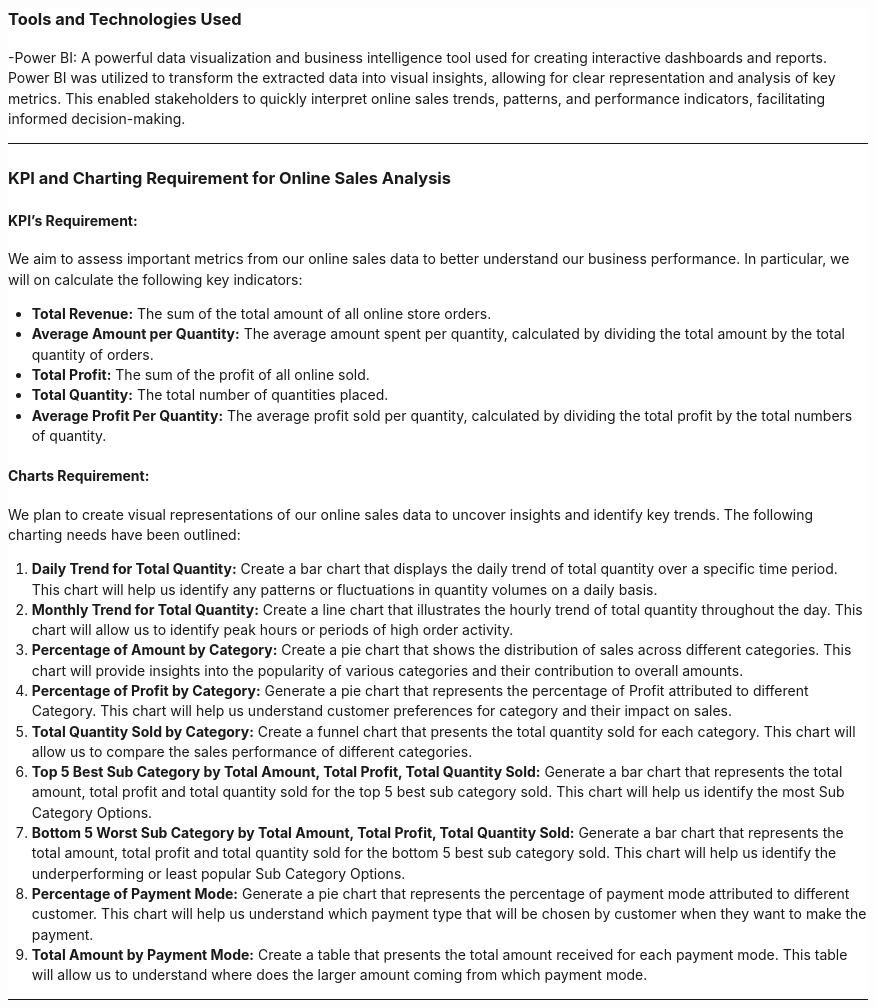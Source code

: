 ### Tools and Technologies Used
-Power BI: A powerful data visualization and business intelligence tool used for creating interactive dashboards and reports. Power BI was utilized to transform the extracted data into visual insights, allowing for clear representation and analysis of key metrics. This enabled stakeholders to quickly interpret online sales trends, patterns, and performance indicators, facilitating informed decision-making.

---

### KPI and Charting Requirement for Online Sales Analysis
#### KPI’s Requirement:
We aim to assess important metrics from our online sales data to better understand our business performance. In particular, we will on calculate the following key indicators:
-	**Total Revenue:** The sum of the total amount of all online store orders.
-	**Average Amount per Quantity:** The average amount spent per quantity, calculated by dividing the total amount by the total quantity of orders.
-	**Total Profit:** The sum of the profit of all online sold.
-	**Total Quantity:** The total number of quantities placed.
-	**Average Profit Per Quantity:** The average profit sold per quantity, calculated by dividing the total profit by the total numbers of quantity.

#### Charts Requirement:
We plan to create visual representations of our online sales data to uncover insights and identify key trends. The following charting needs have been outlined:
1.	**Daily Trend for Total Quantity:**
Create a bar chart that displays the daily trend of total quantity over a specific time period. This chart will help us identify any patterns or fluctuations in quantity volumes on a daily basis.
2.	**Monthly Trend for Total Quantity:**
Create a line chart that illustrates the hourly trend of total quantity throughout the day. This chart will allow us to identify peak hours or periods of high order activity.
3.	**Percentage of Amount by Category:**
Create a pie chart that shows the distribution of sales across different categories. This chart will provide insights into the popularity of various categories and their contribution to overall amounts.
4.	**Percentage of Profit by Category:**
Generate a pie chart that represents the percentage of Profit attributed to different Category. This chart will help us understand customer preferences for category and their impact on sales.
5.	**Total Quantity Sold by Category:**
Create a funnel chart that presents the total quantity sold for each category. This chart will allow us to compare the sales performance of different categories.
6.	**Top 5 Best Sub Category by Total Amount, Total Profit, Total Quantity Sold:**
Generate a bar chart that represents the total amount, total profit and total quantity sold for the top 5 best sub category sold. This chart will help us identify the most Sub Category Options.
7.	**Bottom 5 Worst Sub Category by Total Amount, Total Profit, Total Quantity Sold:**
Generate a bar chart that represents the total amount, total profit and total quantity sold for the bottom 5 best sub category sold. This chart will help us identify the underperforming or least popular Sub Category Options.
8.	**Percentage of Payment Mode:**
Generate a pie chart that represents the percentage of payment mode attributed to different customer. This chart will help us understand which payment type that will be chosen by customer when they want to make the payment.
9.	**Total Amount by Payment Mode:**
Create a table that presents the total amount received for each payment mode. This table will allow us to understand where does the larger amount coming from which payment mode.

---